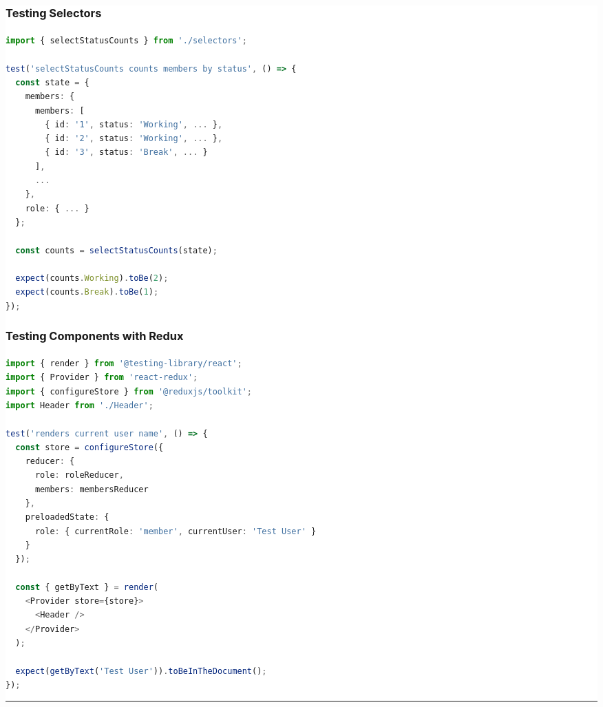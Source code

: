 ### Testing Selectors

```typescript
import { selectStatusCounts } from './selectors';

test('selectStatusCounts counts members by status', () => {
  const state = {
    members: {
      members: [
        { id: '1', status: 'Working', ... },
        { id: '2', status: 'Working', ... },
        { id: '3', status: 'Break', ... }
      ],
      ...
    },
    role: { ... }
  };
  
  const counts = selectStatusCounts(state);
  
  expect(counts.Working).toBe(2);
  expect(counts.Break).toBe(1);
});
```

### Testing Components with Redux

```typescript
import { render } from '@testing-library/react';
import { Provider } from 'react-redux';
import { configureStore } from '@reduxjs/toolkit';
import Header from './Header';

test('renders current user name', () => {
  const store = configureStore({
    reducer: {
      role: roleReducer,
      members: membersReducer
    },
    preloadedState: {
      role: { currentRole: 'member', currentUser: 'Test User' }
    }
  });
  
  const { getByText } = render(
    <Provider store={store}>
      <Header />
    </Provider>
  );
  
  expect(getByText('Test User')).toBeInTheDocument();
});
```

---